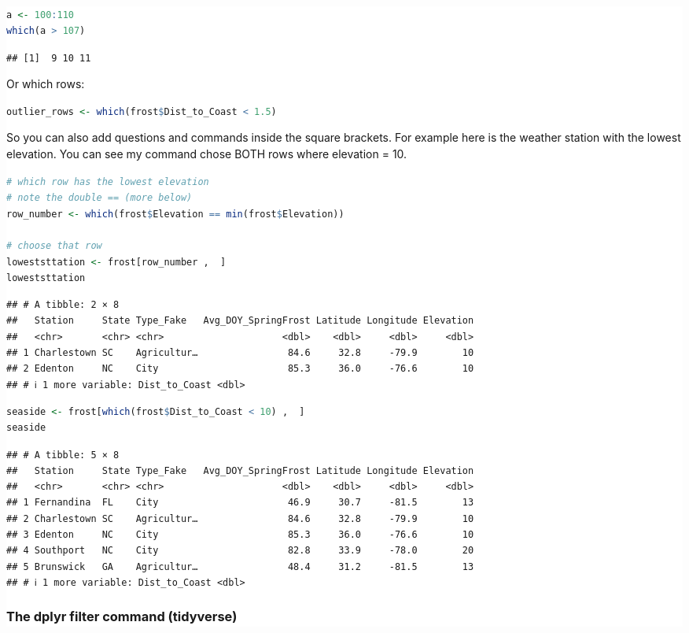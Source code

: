 
```r
a <- 100:110
which(a > 107)
```

```
## [1]  9 10 11
```

Or which rows:


```r
outlier_rows <- which(frost$Dist_to_Coast < 1.5)
```

So you can also add questions and commands inside the square brackets. For example here is the weather station with the lowest elevation. You can see my command chose BOTH rows where elevation = 10.


```r
# which row has the lowest elevation
# note the double == (more below)
row_number <- which(frost$Elevation == min(frost$Elevation))

# choose that row
loweststtation <- frost[row_number ,  ]
loweststtation
```

```
## # A tibble: 2 × 8
##   Station     State Type_Fake   Avg_DOY_SpringFrost Latitude Longitude Elevation
##   <chr>       <chr> <chr>                     <dbl>    <dbl>     <dbl>     <dbl>
## 1 Charlestown SC    Agricultur…                84.6     32.8     -79.9        10
## 2 Edenton     NC    City                       85.3     36.0     -76.6        10
## # ℹ 1 more variable: Dist_to_Coast <dbl>
```


```r
seaside <- frost[which(frost$Dist_to_Coast < 10) ,  ]
seaside
```

```
## # A tibble: 5 × 8
##   Station     State Type_Fake   Avg_DOY_SpringFrost Latitude Longitude Elevation
##   <chr>       <chr> <chr>                     <dbl>    <dbl>     <dbl>     <dbl>
## 1 Fernandina  FL    City                       46.9     30.7     -81.5        13
## 2 Charlestown SC    Agricultur…                84.6     32.8     -79.9        10
## 3 Edenton     NC    City                       85.3     36.0     -76.6        10
## 4 Southport   NC    City                       82.8     33.9     -78.0        20
## 5 Brunswick   GA    Agricultur…                48.4     31.2     -81.5        13
## # ℹ 1 more variable: Dist_to_Coast <dbl>
```


### The dplyr filter command (tidyverse)
